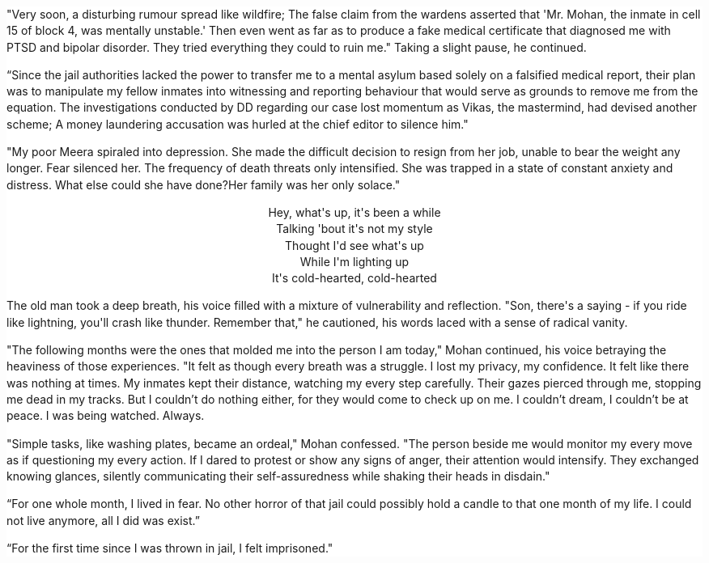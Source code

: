 "Very soon, a disturbing rumour spread like wildfire; The false claim from the wardens asserted that 'Mr. Mohan, the inmate in cell 15 of block 4, was mentally unstable.' Then even went as far as to produce a fake medical certificate that diagnosed me with PTSD and bipolar disorder. They tried everything they could to ruin me." Taking a slight pause, he continued.

“Since the jail authorities lacked the power to transfer me to a mental asylum based solely on a falsified medical report, their plan was to manipulate my fellow inmates into witnessing and reporting behaviour that would serve as grounds to remove me from the equation. The investigations conducted by DD regarding our case lost momentum as Vikas, the mastermind, had devised another scheme; A money laundering accusation was hurled at the chief editor to silence him."

"My poor Meera spiraled into depression. She made the difficult decision to resign from her job, unable to bear the weight any longer. Fear silenced her. The frequency of death threats only intensified. She was trapped in a state of constant anxiety and distress. What else could she have done?Her family was her only solace."

<p style="text-align: center;align:center;">Hey, what's up, it's been a while<br>
Talking 'bout it's not my style<br>
Thought I'd see what's up<br>
While I'm lighting up<br>
It's cold-hearted, cold-hearted</p>   
                                         
The old man took a deep breath, his voice filled with a mixture of vulnerability and reflection. "Son, there's a saying - if you ride like lightning, you'll crash like thunder. Remember that," he cautioned, his words laced with a sense of radical vanity.                                         
                                                        
"The following months were the ones that molded me into the person I am today," Mohan continued, his voice betraying the heaviness of those experiences. "It felt as though every breath was a struggle. I lost my privacy, my confidence. It felt like there was nothing at times. My inmates kept their distance, watching my every step carefully. Their gazes pierced through me, stopping me dead in my tracks. But I couldn’t do nothing either, for they would come to check up on me. I couldn’t dream, I couldn’t be at peace. I was being watched. Always.                                   
                                            
"Simple tasks, like washing plates, became an ordeal," Mohan confessed. "The person beside me would monitor my every move as if questioning my every action. If I dared to protest or show any signs of anger, their attention would intensify. They exchanged knowing glances, silently communicating their self-assuredness while shaking their heads in disdain."                               
                              
“For one whole month, I lived in fear. No other horror of that jail could possibly hold a candle to that one month of my life. I could not live anymore, all I did was exist.”                     
                                      
“For the first time since I was thrown in jail, I felt imprisoned."
